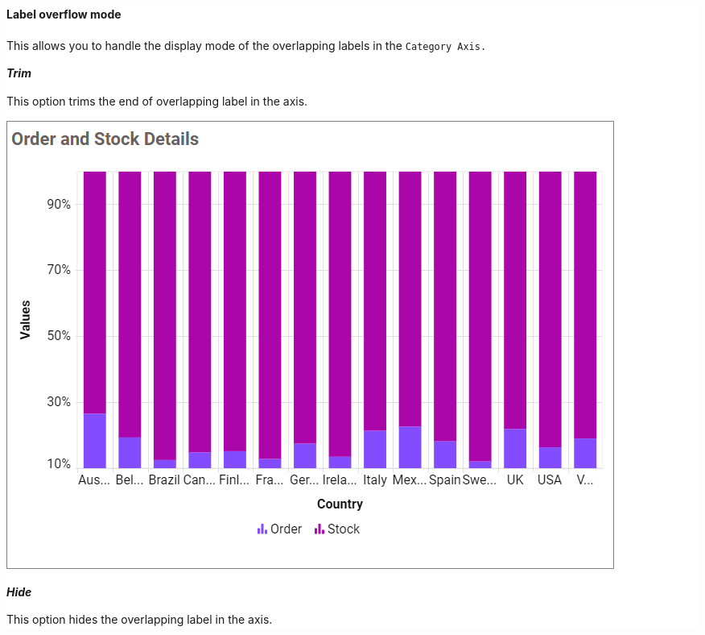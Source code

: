 #### Label overflow mode

This allows you to handle the display mode of the overlapping labels in the `Category Axis.`

***Trim***

This option trims the end of overlapping label in the axis.

![Trim](/static/assets/embedded/visualizing-data/visualization-widgets/images/100-stacked-column-chart/trim.png)

***Hide***

This option hides the overlapping label in the axis. 
